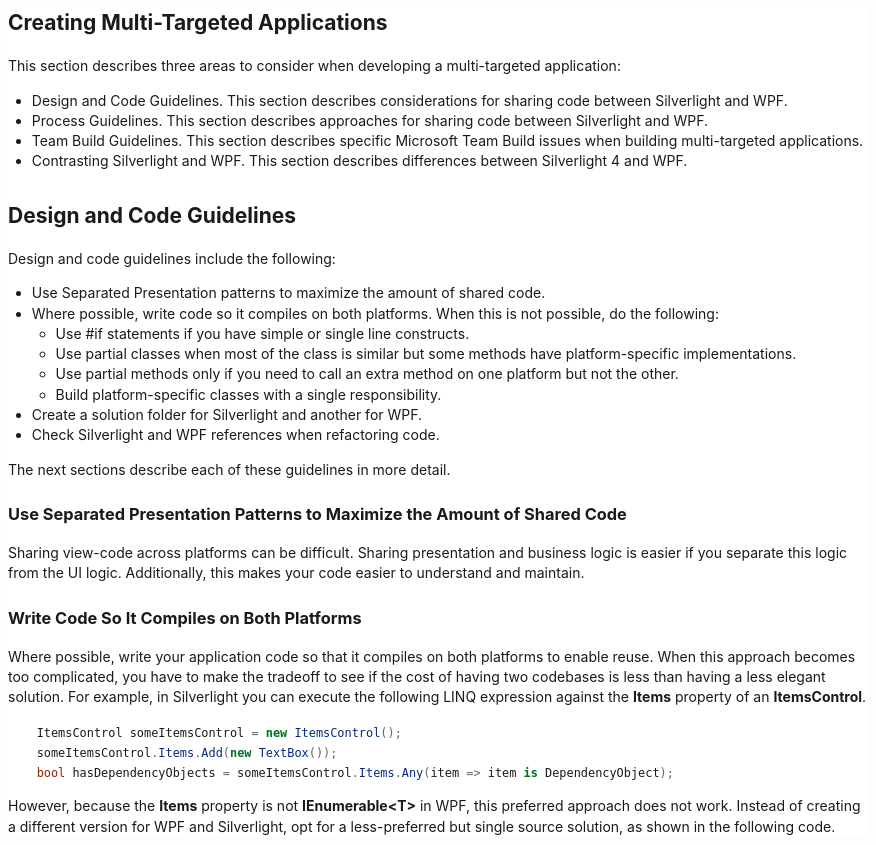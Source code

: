 ## Creating Multi-Targeted Applications

This section describes three areas to consider when developing a multi-targeted application:

-   Design and Code Guidelines. This section describes considerations for sharing code between Silverlight and WPF.
-   Process Guidelines. This section describes approaches for sharing code between Silverlight and WPF.
-   Team Build Guidelines. This section describes specific Microsoft Team Build issues when building multi-targeted applications.
-   Contrasting Silverlight and WPF. This section describes differences between Silverlight 4 and WPF.

## Design and Code Guidelines

Design and code guidelines include the following:

-   Use Separated Presentation patterns to maximize the amount of shared code.
-   Where possible, write code so it compiles on both platforms. When this is not possible, do the following:
    -   Use \#if statements if you have simple or single line constructs.
    -   Use partial classes when most of the class is similar but some methods have platform-specific implementations.
    -   Use partial methods only if you need to call an extra method on one platform but not the other.
    -   Build platform-specific classes with a single responsibility.
-   Create a solution folder for Silverlight and another for WPF.
-   Check Silverlight and WPF references when refactoring code.

The next sections describe each of these guidelines in more detail.

### Use Separated Presentation Patterns to Maximize the Amount of Shared Code

Sharing view-code across platforms can be difficult. Sharing presentation and business logic is easier if you separate this logic from the UI logic. Additionally, this makes your code easier to understand and maintain.

### Write Code So It Compiles on Both Platforms

Where possible, write your application code so that it compiles on both platforms to enable reuse. When this approach becomes too complicated, you have to make the tradeoff to see if the cost of having two codebases is less than having a less elegant solution. For example, in Silverlight you can execute the following LINQ expression against the **Items** property of an **ItemsControl**.

```C#
    ItemsControl someItemsControl = new ItemsControl();
    someItemsControl.Items.Add(new TextBox());
    bool hasDependencyObjects = someItemsControl.Items.Any(item => item is DependencyObject);
```

However, because the **Items** property is not **IEnumerable&lt;T&gt;** in WPF, this preferred approach does not work. Instead of creating a different version for WPF and Silverlight, opt for a less-preferred but single source solution, as shown in the following code.
